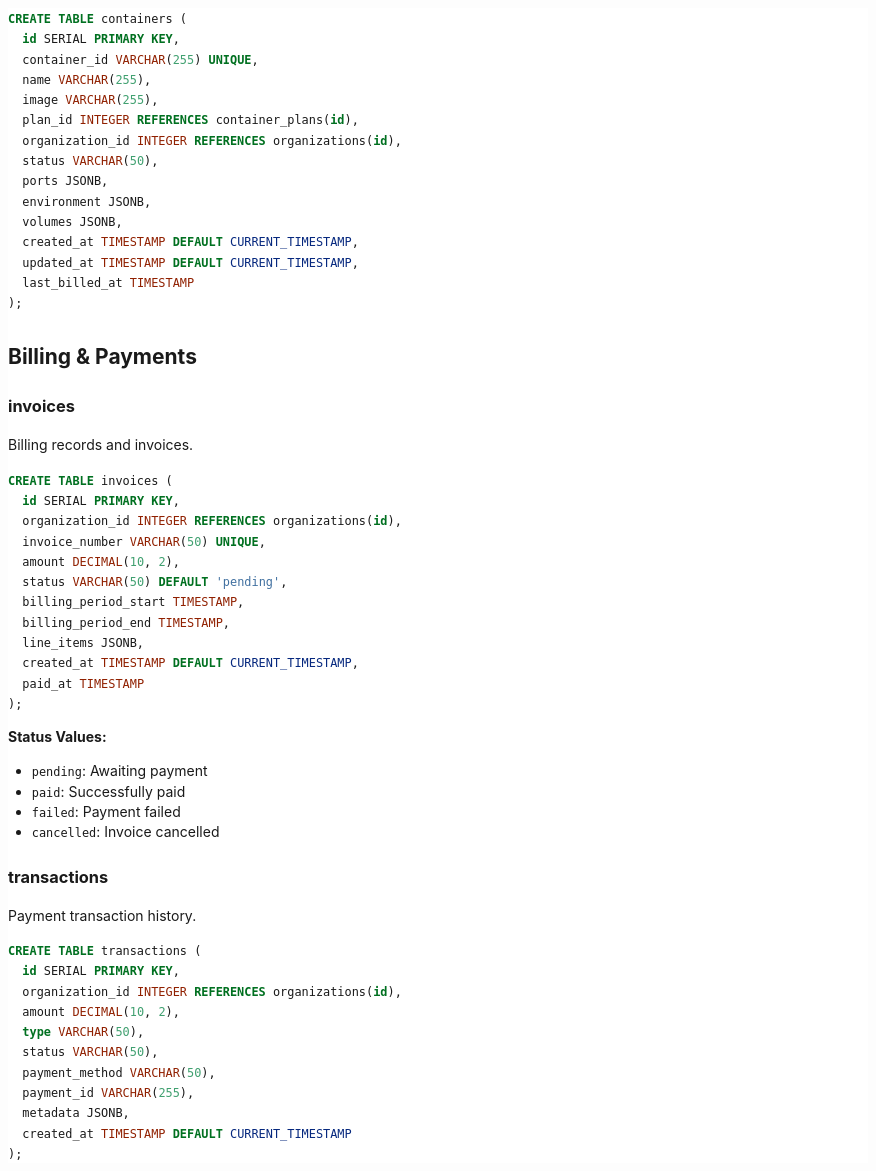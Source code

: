 ```sql
CREATE TABLE containers (
  id SERIAL PRIMARY KEY,
  container_id VARCHAR(255) UNIQUE,
  name VARCHAR(255),
  image VARCHAR(255),
  plan_id INTEGER REFERENCES container_plans(id),
  organization_id INTEGER REFERENCES organizations(id),
  status VARCHAR(50),
  ports JSONB,
  environment JSONB,
  volumes JSONB,
  created_at TIMESTAMP DEFAULT CURRENT_TIMESTAMP,
  updated_at TIMESTAMP DEFAULT CURRENT_TIMESTAMP,
  last_billed_at TIMESTAMP
);
```

## Billing & Payments

### invoices
Billing records and invoices.

```sql
CREATE TABLE invoices (
  id SERIAL PRIMARY KEY,
  organization_id INTEGER REFERENCES organizations(id),
  invoice_number VARCHAR(50) UNIQUE,
  amount DECIMAL(10, 2),
  status VARCHAR(50) DEFAULT 'pending',
  billing_period_start TIMESTAMP,
  billing_period_end TIMESTAMP,
  line_items JSONB,
  created_at TIMESTAMP DEFAULT CURRENT_TIMESTAMP,
  paid_at TIMESTAMP
);
```

**Status Values:**
- `pending`: Awaiting payment
- `paid`: Successfully paid
- `failed`: Payment failed
- `cancelled`: Invoice cancelled

### transactions
Payment transaction history.

```sql
CREATE TABLE transactions (
  id SERIAL PRIMARY KEY,
  organization_id INTEGER REFERENCES organizations(id),
  amount DECIMAL(10, 2),
  type VARCHAR(50),
  status VARCHAR(50),
  payment_method VARCHAR(50),
  payment_id VARCHAR(255),
  metadata JSONB,
  created_at TIMESTAMP DEFAULT CURRENT_TIMESTAMP
);
```

